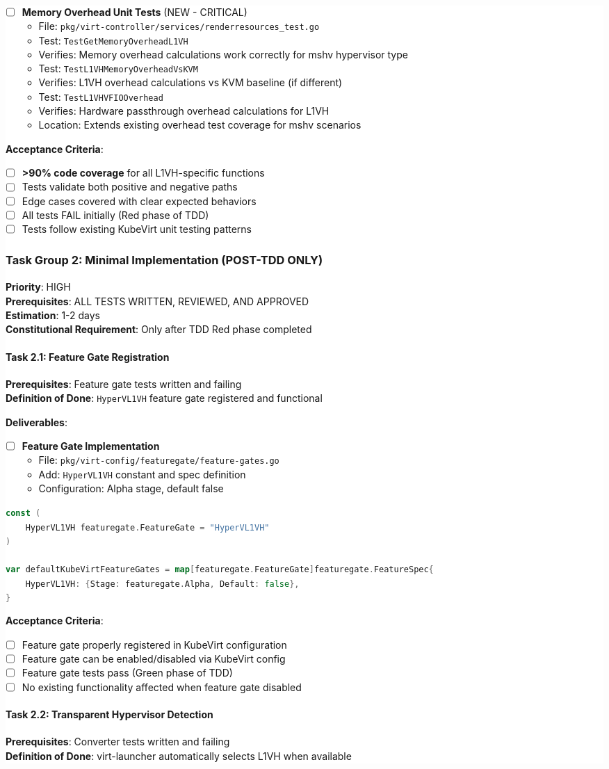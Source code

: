 - [ ] **Memory Overhead Unit Tests** (NEW - CRITICAL)
  - File: `pkg/virt-controller/services/renderresources_test.go`
  - Test: `TestGetMemoryOverheadL1VH`
  - Verifies: Memory overhead calculations work correctly for mshv hypervisor type
  - Test: `TestL1VHMemoryOverheadVsKVM`
  - Verifies: L1VH overhead calculations vs KVM baseline (if different)
  - Test: `TestL1VHVFIOOverhead`
  - Verifies: Hardware passthrough overhead calculations for L1VH
  - Location: Extends existing overhead test coverage for mshv scenarios

**Acceptance Criteria**:
- [ ] **>90% code coverage** for all L1VH-specific functions
- [ ] Tests validate both positive and negative paths
- [ ] Edge cases covered with clear expected behaviors
- [ ] All tests FAIL initially (Red phase of TDD)
- [ ] Tests follow existing KubeVirt unit testing patterns

### Task Group 2: Minimal Implementation (POST-TDD ONLY)

**Priority**: HIGH  
**Prerequisites**: ALL TESTS WRITTEN, REVIEWED, AND APPROVED  
**Estimation**: 1-2 days  
**Constitutional Requirement**: Only after TDD Red phase completed

#### Task 2.1: Feature Gate Registration
**Prerequisites**: Feature gate tests written and failing  
**Definition of Done**: `HyperVL1VH` feature gate registered and functional

**Deliverables**:
- [ ] **Feature Gate Implementation**
  - File: `pkg/virt-config/featuregate/feature-gates.go`
  - Add: `HyperVL1VH` constant and spec definition
  - Configuration: Alpha stage, default false

```go
const (
    HyperVL1VH featuregate.FeatureGate = "HyperVL1VH"
)

var defaultKubeVirtFeatureGates = map[featuregate.FeatureGate]featuregate.FeatureSpec{
    HyperVL1VH: {Stage: featuregate.Alpha, Default: false},
}
```

**Acceptance Criteria**:
- [ ] Feature gate properly registered in KubeVirt configuration
- [ ] Feature gate can be enabled/disabled via KubeVirt config
- [ ] Feature gate tests pass (Green phase of TDD)
- [ ] No existing functionality affected when feature gate disabled

#### Task 2.2: Transparent Hypervisor Detection
**Prerequisites**: Converter tests written and failing  
**Definition of Done**: virt-launcher automatically selects L1VH when available

